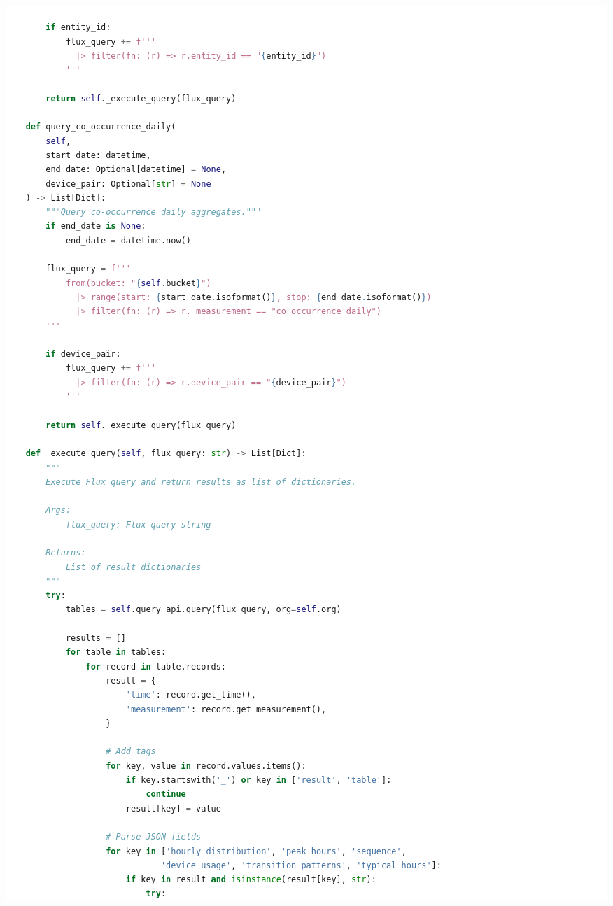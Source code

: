 ```python
        
        if entity_id:
            flux_query += f'''
              |> filter(fn: (r) => r.entity_id == "{entity_id}")
            '''
        
        return self._execute_query(flux_query)
    
    def query_co_occurrence_daily(
        self,
        start_date: datetime,
        end_date: Optional[datetime] = None,
        device_pair: Optional[str] = None
    ) -> List[Dict]:
        """Query co-occurrence daily aggregates."""
        if end_date is None:
            end_date = datetime.now()
        
        flux_query = f'''
            from(bucket: "{self.bucket}")
              |> range(start: {start_date.isoformat()}, stop: {end_date.isoformat()})
              |> filter(fn: (r) => r._measurement == "co_occurrence_daily")
        '''
        
        if device_pair:
            flux_query += f'''
              |> filter(fn: (r) => r.device_pair == "{device_pair}")
            '''
        
        return self._execute_query(flux_query)
    
    def _execute_query(self, flux_query: str) -> List[Dict]:
        """
        Execute Flux query and return results as list of dictionaries.
        
        Args:
            flux_query: Flux query string
            
        Returns:
            List of result dictionaries
        """
        try:
            tables = self.query_api.query(flux_query, org=self.org)
            
            results = []
            for table in tables:
                for record in table.records:
                    result = {
                        'time': record.get_time(),
                        'measurement': record.get_measurement(),
                    }
                    
                    # Add tags
                    for key, value in record.values.items():
                        if key.startswith('_') or key in ['result', 'table']:
                            continue
                        result[key] = value
                    
                    # Parse JSON fields
                    for key in ['hourly_distribution', 'peak_hours', 'sequence', 
                               'device_usage', 'transition_patterns', 'typical_hours']:
                        if key in result and isinstance(result[key], str):
                            try:
```